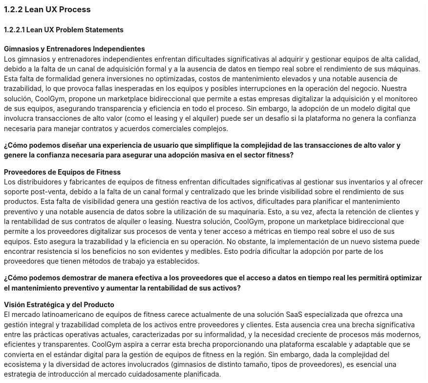 

### 1.2.2 Lean UX Process

#### 1.2.2.1 Lean UX Problem Statements

**Gimnasios y Entrenadores Independientes**
<br>Los gimnasios y entrenadores independientes enfrentan dificultades significativas al adquirir y gestionar equipos de alta calidad, debido a la falta de un canal de adquisición formal y a la ausencia de datos en tiempo real sobre el rendimiento de sus máquinas.
Esta falta de formalidad genera inversiones no optimizadas, costos de mantenimiento elevados y una notable ausencia de trazabilidad, lo que provoca fallas inesperadas en los equipos y posibles interrupciones en la operación del negocio.
Nuestra solución, CoolGym, propone un marketplace bidireccional que permite a estas empresas digitalizar la adquisición y el monitoreo de sus equipos, asegurando transparencia y eficiencia en todo el proceso.
Sin embargo, la adopción de un modelo digital que involucra transacciones de alto valor (como el leasing y el alquiler) puede ser un desafío si la plataforma no genera la confianza necesaria para manejar contratos y acuerdos comerciales complejos.<br>

**¿Cómo podemos diseñar una experiencia de usuario que simplifique la complejidad de las transacciones de alto valor y genere la confianza necesaria para asegurar una adopción masiva en el sector fitness?**

**Proveedores de Equipos de Fitness**
<br>Los distribuidores y fabricantes de equipos de fitness enfrentan dificultades significativas al gestionar sus inventarios y al ofrecer soporte post-venta, debido a la falta de un canal formal y centralizado que les brinde visibilidad sobre el rendimiento de sus productos.
Esta falta de visibilidad genera una gestión reactiva de los activos, dificultades para planificar el mantenimiento preventivo y una notable ausencia de datos sobre la utilización de su maquinaria. Esto, a su vez, afecta la retención de clientes y la rentabilidad de sus contratos de alquiler o leasing.
Nuestra solución, CoolGym, propone un marketplace bidireccional que permite a los proveedores digitalizar sus procesos de venta y tener acceso a métricas en tiempo real sobre el uso de sus equipos. Esto asegura la trazabilidad y la eficiencia en su operación.
No obstante, la implementación de un nuevo sistema puede encontrar resistencia si los beneficios no son evidentes y medibles. Esto podría dificultar la adopción por parte de los proveedores que tienen métodos de trabajo ya establecidos.<br>

**¿Cómo podemos demostrar de manera efectiva a los proveedores que el acceso a datos en tiempo real les permitirá optimizar el mantenimiento preventivo y aumentar la rentabilidad de sus activos?**

**Visión Estratégica y del Producto**
<br>El mercado latinoamericano de equipos de fitness carece actualmente de una solución SaaS especializada que ofrezca una gestión integral y trazabilidad completa de los activos entre proveedores y clientes.
Esta ausencia crea una brecha significativa entre las prácticas operativas actuales, caracterizadas por su informalidad, y la necesidad creciente de procesos más modernos, eficientes y transparentes.
CoolGym aspira a cerrar esta brecha proporcionando una plataforma escalable y adaptable que se convierta en el estándar digital para la gestión de equipos de fitness en la región.
Sin embargo, dada la complejidad del ecosistema y la diversidad de actores involucrados (gimnasios de distinto tamaño, tipos de proveedores), es esencial una estrategia de introducción al mercado cuidadosamente planificada.<br>
